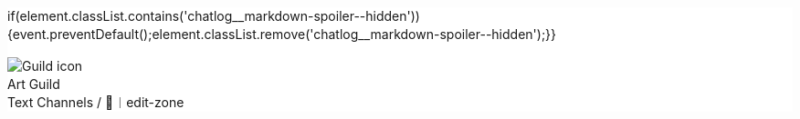 if(element.classList.contains('chatlog__markdown-spoiler--hidden')){event.preventDefault();element.classList.remove('chatlog__markdown-spoiler--hidden');}}</script><svg style=display:none xmlns=http://www.w3.org/2000/svg><defs><symbol id=attachment-icon viewBox="0 0 720 960"><path fill=#f4f5fb d=M50,935a25,25,0,0,1-25-25V50A25,25,0,0,1,50,25H519.6L695,201.32V910a25,25,0,0,1-25,25Z /><path fill=#7789c4 d=M509.21,50,670,211.63V910H50V50H509.21M530,0H50A50,50,0,0,0,0,50V910a50,50,0,0,0,50,50H670a50,50,0,0,0,50-50h0V191Z /><path fill=#f4f5fb d=M530,215a25,25,0,0,1-25-25V50a25,25,0,0,1,16.23-23.41L693.41,198.77A25,25,0,0,1,670,215Z /><path fill=#7789c4 d=M530,70.71,649.29,190H530V70.71M530,0a50,50,0,0,0-50,50V190a50,50,0,0,0,50,50H670a50,50,0,0,0,50-50Z /></symbol><symbol id=join-icon viewBox="0 0 18 18"><path fill=#3ba55c d="m0 8h14.2l-3.6-3.6 1.4-1.4 6 6-6 6-1.4-1.4 3.6-3.6h-14.2" /></symbol><symbol id=leave-icon viewBox="0 0 18 18"><path fill=#ed4245 d="m3.8 8 3.6-3.6-1.4-1.4-6 6 6 6 1.4-1.4-3.6-3.6h14.2v-2" /></symbol><symbol id=call-icon viewBox="0 0 18 18"><path fill=#3ba55c fill-rule=evenodd d="M17.7163041 15.36645368c-.0190957.02699568-1.9039523 2.6680735-2.9957762 2.63320406-3.0676659-.09785935-6.6733809-3.07188394-9.15694343-5.548738C3.08002193 9.9740657.09772497 6.3791404 0 3.3061316v-.024746C0 2.2060575 2.61386252.3152347 2.64082114.2972376c.7110335-.4971705 1.4917101-.3149497 1.80959713.1372281.19320342.2744561 2.19712724 3.2811005 2.42290565 3.6489167.09884826.1608492.14714912.3554431.14714912.5702838 0 .2744561-.07975258.5770327-.23701117.8751101-.1527655.2902036-.65262318 1.1664385-.89862055 1.594995.2673396.3768148.94804468 1.26429792 2.351016 2.66357424 1.39173858 1.39027775 2.28923588 2.07641807 2.67002628 2.34187563.4302146-.2452108 1.3086162-.74238132 1.5972981-.89423205.5447887-.28682915 1.0907006-.31944893 1.4568885-.08661115.3459689.2182151 3.3383754 2.21027167 3.6225641 2.41611376.2695862.19234426.4144887.5399137.4144887.91672846 0 .2969525-.089862.61190215-.2808189.88523346" /></symbol><symbol id=pencil-icon viewBox="0 0 18 18"><path fill=#99aab5 d="m0 14.25v3.75h3.75l11.06-11.06-3.75-3.75zm17.71-10.21c.39-.39.39-1.02 0-1.41l-2.34-2.34c-.39-.39-1.02-.39-1.41 0l-1.83 1.83 3.75 3.75z" /></symbol><symbol id=pin-icon viewBox="0 0 18 18"><path fill=#b9bbbe d="m16.908 8.39684-8.29587-8.295827-1.18584 1.184157 1.18584 1.18584-4.14834 4.1475v.00167l-1.18583-1.18583-1.185 1.18583 3.55583 3.55502-4.740831 4.74 1.185001 1.185 4.74083-4.74 3.55581 3.555 1.185-1.185-1.185-1.185 4.1475-4.14836h.0009l1.185 1.185z" /></symbol><symbol id=channel-icon viewBox="0 0 24 24"><path fill=#b9bbbe d="M5.88657 21C5.57547 21 5.3399 20.7189 5.39427 20.4126L6.00001 17H2.59511C2.28449 17 2.04905 16.7198 2.10259 16.4138L2.27759 15.4138C2.31946 15.1746 2.52722 15 2.77011 15H6.35001L7.41001 9H4.00511C3.69449 9 3.45905 8.71977 3.51259 8.41381L3.68759 7.41381C3.72946 7.17456 3.93722 7 4.18011 7H7.76001L8.39677 3.41262C8.43914 3.17391 8.64664 3 8.88907 3H9.87344C10.1845 3 10.4201 3.28107 10.3657 3.58738L9.76001 7H15.76L16.3968 3.41262C16.4391 3.17391 16.6466 3 16.8891 3H17.8734C18.1845 3 18.4201 3.28107 18.3657 3.58738L17.76 7H21.1649C21.4755 7 21.711 7.28023 21.6574 7.58619L21.4824 8.58619C21.4406 8.82544 21.2328 9 20.9899 9H17.41L16.35 15H19.7549C20.0655 15 20.301 15.2802 20.2474 15.5862L20.0724 16.5862C20.0306 16.8254 19.8228 17 19.5799 17H16L15.3632 20.5874C15.3209 20.8261 15.1134 21 14.8709 21H13.8866C13.5755 21 13.3399 20.7189 13.3943 20.4126L14 17H8.00001L7.36325 20.5874C7.32088 20.8261 7.11337 21 6.87094 21H5.88657ZM9.41045 9L8.35045 15H14.3504L15.4104 9H9.41045Z" /></symbol><symbol id=thread-icon viewBox="0 0 24 24"><path fill=#b9bbbe d="M5.43309 21C5.35842 21 5.30189 20.9325 5.31494 20.859L5.99991 17H2.14274C2.06819 17 2.01168 16.9327 2.02453 16.8593L2.33253 15.0993C2.34258 15.0419 2.39244 15 2.45074 15H6.34991L7.40991 9H3.55274C3.47819 9 3.42168 8.93274 3.43453 8.85931L3.74253 7.09931C3.75258 7.04189 3.80244 7 3.86074 7H7.75991L8.45234 3.09903C8.46251 3.04174 8.51231 3 8.57049 3H10.3267C10.4014 3 10.4579 3.06746 10.4449 3.14097L9.75991 7H15.7599L16.4523 3.09903C16.4625 3.04174 16.5123 3 16.5705 3H18.3267C18.4014 3 18.4579 3.06746 18.4449 3.14097L17.7599 7H21.6171C21.6916 7 21.7481 7.06725 21.7353 7.14069L21.4273 8.90069C21.4172 8.95811 21.3674 9 21.3091 9H17.4099L17.0495 11.04H15.05L15.4104 9H9.41035L8.35035 15H10.5599V17H7.99991L7.30749 20.901C7.29732 20.9583 7.24752 21 7.18934 21H5.43309Z" /><path fill=#b9bbbe d="M13.4399 12.96C12.9097 12.96 12.4799 13.3898 12.4799 13.92V20.2213C12.4799 20.7515 12.9097 21.1813 13.4399 21.1813H14.3999C14.5325 21.1813 14.6399 21.2887 14.6399 21.4213V23.4597C14.6399 23.6677 14.8865 23.7773 15.0408 23.6378L17.4858 21.4289C17.6622 21.2695 17.8916 21.1813 18.1294 21.1813H22.5599C23.0901 21.1813 23.5199 20.7515 23.5199 20.2213V13.92C23.5199 13.3898 23.0901 12.96 22.5599 12.96H13.4399Z" /></symbol></defs></svg><body><div class=preamble><div class=preamble__guild-icon-container><img class=preamble__guild-icon src="https://cdn.discordapp.com/icons/774419480331026434/13a15d7cef8377b0b9b177b08c391e13.png?size=512" alt="Guild icon" loading=lazy></div><div class=preamble__entries-container><div class=preamble__entry>Art Guild</div><div class=preamble__entry>Text Channels / 🍞︱edit-zone</div></div></div>
<div class="chatlog">
